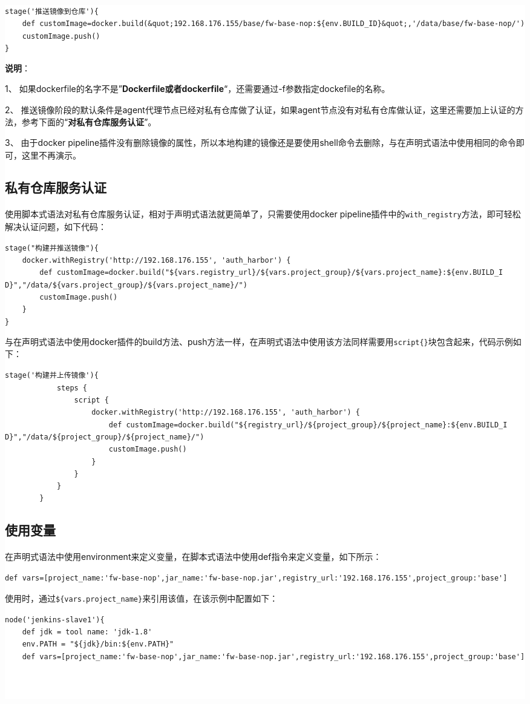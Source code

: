     stage('推送镜像到仓库'){
        def customImage=docker.build(&quot;192.168.176.155/base/fw-base-nop:${env.BUILD_ID}&quot;,'/data/base/fw-base-nop/')
        customImage.push()
    }
</code></pre>

<p><strong>说明</strong>：</p>

<p>1、 如果dockerfile的名字不是&rdquo;<strong>Dockerfile或者dockerfile</strong>&ldquo;，还需要通过-f参数指定dockefile的名称。</p>

<p>2、 推送镜像阶段的默认条件是agent代理节点已经对私有仓库做了认证，如果agent节点没有对私有仓库做认证，这里还需要加上认证的方法，参考下面的“<strong>对私有仓库服务认证</strong>”。</p>

<p>3、 由于docker pipeline插件没有删除镜像的属性，所以本地构建的镜像还是要使用shell命令去删除，与在声明式语法中使用相同的命令即可，这里不再演示。</p>

<h2 id="私有仓库服务认证"><strong>私有仓库服务认证</strong></h2>

<p>使用脚本式语法对私有仓库服务认证，相对于声明式语法就更简单了，只需要使用docker pipeline插件中的<code>with_registry</code>方法，即可轻松解决认证问题，如下代码：</p>

<pre><code>stage(&quot;构建并推送镜像&quot;){
    docker.withRegistry('http://192.168.176.155', 'auth_harbor') {
        def customImage=docker.build(&quot;${vars.registry_url}/${vars.project_group}/${vars.project_name}:${env.BUILD_ID}&quot;,&quot;/data/${vars.project_group}/${vars.project_name}/&quot;)
        customImage.push()
    }
}
</code></pre>

<p>与在声明式语法中使用docker插件的build方法、push方法一样，在声明式语法中使用该方法同样需要用<code>script{}</code>块包含起来，代码示例如下：</p>

<pre><code>stage('构建并上传镜像'){
            steps {
                script {
                    docker.withRegistry('http://192.168.176.155', 'auth_harbor') {
                        def customImage=docker.build(&quot;${registry_url}/${project_group}/${project_name}:${env.BUILD_ID}&quot;,&quot;/data/${project_group}/${project_name}/&quot;)
                        customImage.push()
                    }
                }
            }
        }
</code></pre>

<h2 id="使用变量"><strong>使用变量</strong></h2>

<p>在声明式语法中使用environment来定义变量，在脚本式语法中使用def指令来定义变量，如下所示：</p>

<pre><code>def vars=[project_name:'fw-base-nop',jar_name:'fw-base-nop.jar',registry_url:'192.168.176.155',project_group:'base']
</code></pre>

<p>使用时，通过<code>${vars.project_name}</code>来引用该值，在该示例中配置如下：</p>

<pre><code>node('jenkins-slave1'){
    def jdk = tool name: 'jdk-1.8'
    env.PATH = &quot;${jdk}/bin:${env.PATH}&quot;
    def vars=[project_name:'fw-base-nop',jar_name:'fw-base-nop.jar',registry_url:'192.168.176.155',project_group:'base']
